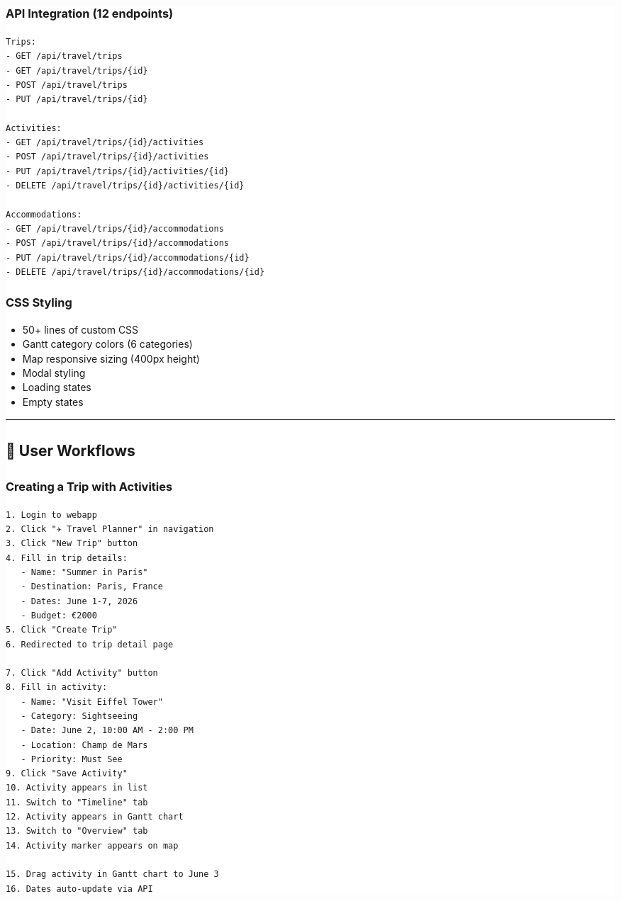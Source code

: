 ### API Integration (12 endpoints)
```
Trips:
- GET /api/travel/trips
- GET /api/travel/trips/{id}
- POST /api/travel/trips
- PUT /api/travel/trips/{id}

Activities:
- GET /api/travel/trips/{id}/activities
- POST /api/travel/trips/{id}/activities
- PUT /api/travel/trips/{id}/activities/{id}
- DELETE /api/travel/trips/{id}/activities/{id}

Accommodations:
- GET /api/travel/trips/{id}/accommodations
- POST /api/travel/trips/{id}/accommodations
- PUT /api/travel/trips/{id}/accommodations/{id}
- DELETE /api/travel/trips/{id}/accommodations/{id}
```

### CSS Styling
- 50+ lines of custom CSS
- Gantt category colors (6 categories)
- Map responsive sizing (400px height)
- Modal styling
- Loading states
- Empty states

---

## 🔄 User Workflows

### Creating a Trip with Activities

```
1. Login to webapp
2. Click "✈️ Travel Planner" in navigation
3. Click "New Trip" button
4. Fill in trip details:
   - Name: "Summer in Paris"
   - Destination: Paris, France
   - Dates: June 1-7, 2026
   - Budget: €2000
5. Click "Create Trip"
6. Redirected to trip detail page

7. Click "Add Activity" button
8. Fill in activity:
   - Name: "Visit Eiffel Tower"
   - Category: Sightseeing
   - Date: June 2, 10:00 AM - 2:00 PM
   - Location: Champ de Mars
   - Priority: Must See
9. Click "Save Activity"
10. Activity appears in list
11. Switch to "Timeline" tab
12. Activity appears in Gantt chart
13. Switch to "Overview" tab
14. Activity marker appears on map

15. Drag activity in Gantt chart to June 3
16. Dates auto-update via API
```